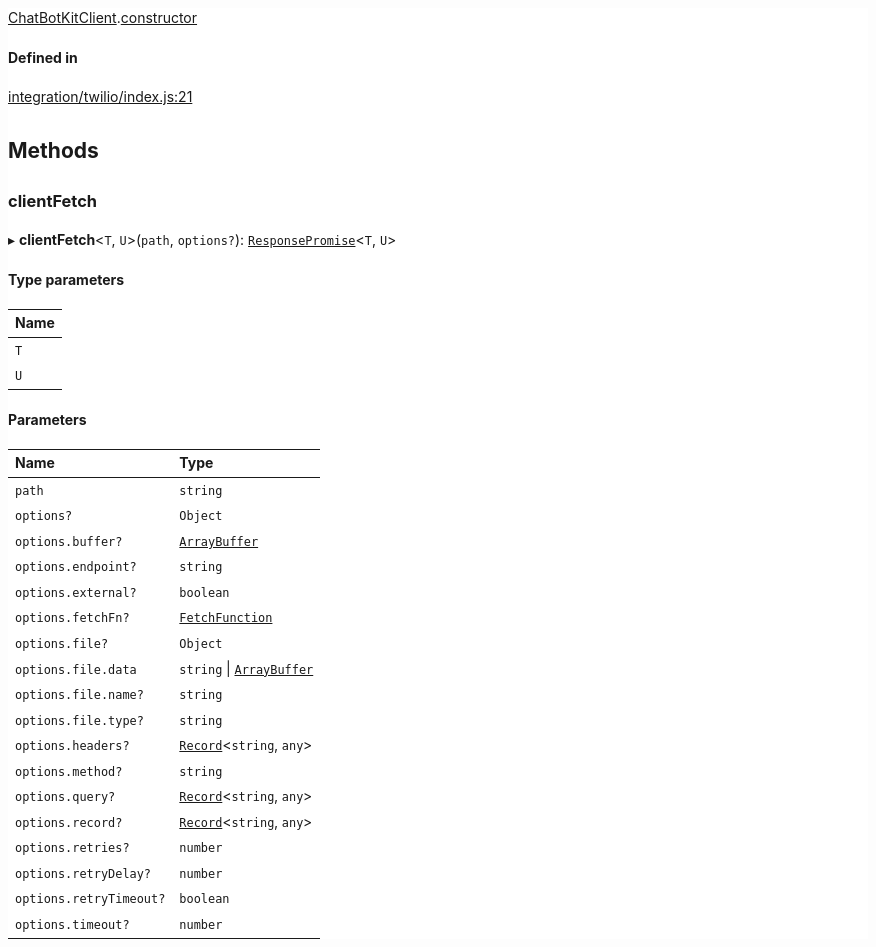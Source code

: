[ChatBotKitClient](client.ChatBotKitClient.md).[constructor](client.ChatBotKitClient.md#constructor)

#### Defined in

[integration/twilio/index.js:21](https://github.com/chatbotkit/node-sdk/blob/main/packages/sdk/src/integration/twilio/index.js#L21)

## Methods

### clientFetch

▸ **clientFetch**\<`T`, `U`\>(`path`, `options?`): [`ResponsePromise`](client.ResponsePromise.md)\<`T`, `U`\>

#### Type parameters

| Name |
| :------ |
| `T` |
| `U` |

#### Parameters

| Name | Type |
| :------ | :------ |
| `path` | `string` |
| `options?` | `Object` |
| `options.buffer?` | [`ArrayBuffer`]( https://developer.mozilla.org/docs/Web/JavaScript/Reference/Global_Objects/ArrayBuffer ) |
| `options.endpoint?` | `string` |
| `options.external?` | `boolean` |
| `options.fetchFn?` | [`FetchFunction`](../modules/client.md#fetchfunction) |
| `options.file?` | `Object` |
| `options.file.data` | `string` \| [`ArrayBuffer`]( https://developer.mozilla.org/docs/Web/JavaScript/Reference/Global_Objects/ArrayBuffer ) |
| `options.file.name?` | `string` |
| `options.file.type?` | `string` |
| `options.headers?` | [`Record`]( https://www.typescriptlang.org/docs/handbook/utility-types.html#recordkeys-type )\<`string`, `any`\> |
| `options.method?` | `string` |
| `options.query?` | [`Record`]( https://www.typescriptlang.org/docs/handbook/utility-types.html#recordkeys-type )\<`string`, `any`\> |
| `options.record?` | [`Record`]( https://www.typescriptlang.org/docs/handbook/utility-types.html#recordkeys-type )\<`string`, `any`\> |
| `options.retries?` | `number` |
| `options.retryDelay?` | `number` |
| `options.retryTimeout?` | `boolean` |
| `options.timeout?` | `number` |

